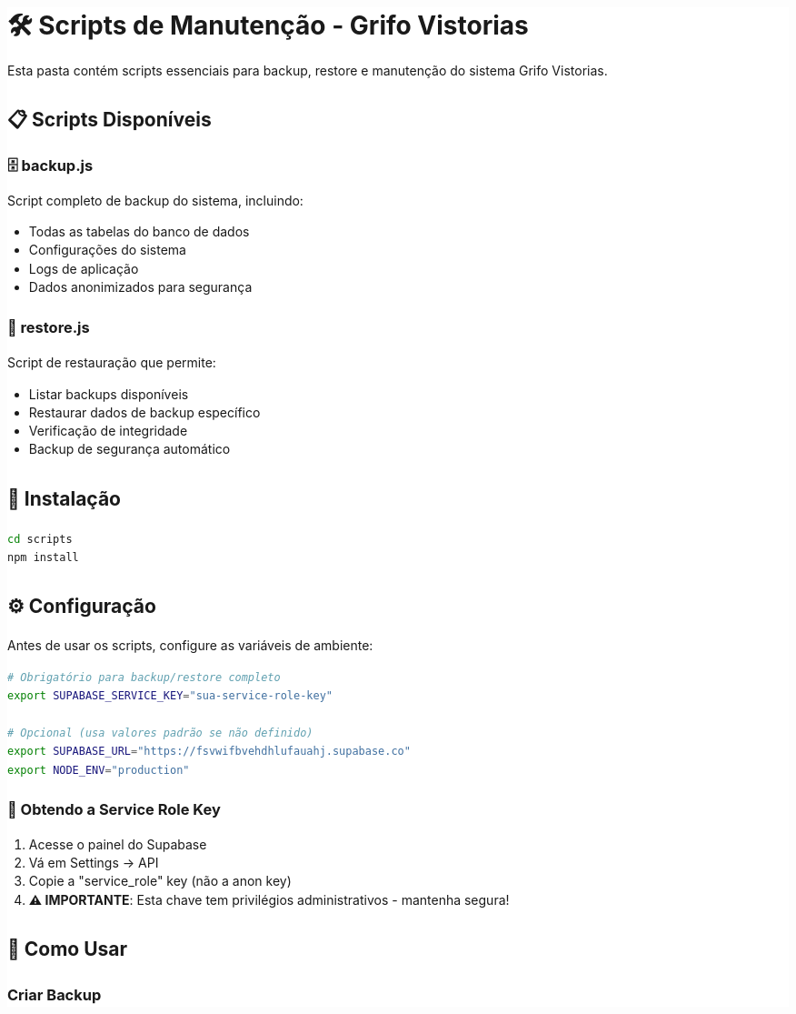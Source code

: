# 🛠️ Scripts de Manutenção - Grifo Vistorias

Esta pasta contém scripts essenciais para backup, restore e manutenção do sistema Grifo Vistorias.

## 📋 Scripts Disponíveis

### 🗄️ backup.js
Script completo de backup do sistema, incluindo:
- Todas as tabelas do banco de dados
- Configurações do sistema
- Logs de aplicação
- Dados anonimizados para segurança

### 🔄 restore.js
Script de restauração que permite:
- Listar backups disponíveis
- Restaurar dados de backup específico
- Verificação de integridade
- Backup de segurança automático

## 🚀 Instalação

```bash
cd scripts
npm install
```

## ⚙️ Configuração

Antes de usar os scripts, configure as variáveis de ambiente:

```bash
# Obrigatório para backup/restore completo
export SUPABASE_SERVICE_KEY="sua-service-role-key"

# Opcional (usa valores padrão se não definido)
export SUPABASE_URL="https://fsvwifbvehdhlufauahj.supabase.co"
export NODE_ENV="production"
```

### 🔑 Obtendo a Service Role Key

1. Acesse o painel do Supabase
2. Vá em Settings → API
3. Copie a "service_role" key (não a anon key)
4. **⚠️ IMPORTANTE**: Esta chave tem privilégios administrativos - mantenha segura!

## 📖 Como Usar

### Criar Backup
